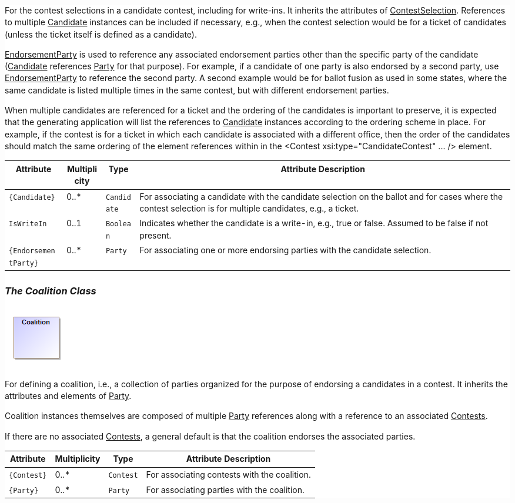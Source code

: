 For the contest selections in a candidate contest, including for write-ins. It inherits the attributes of [ContestSelection](#_17_0_2_4_78e0236_1389372124445_11077_2906). References to multiple [Candidate](#_17_0_2_4_78e0236_1389366272694_544359_2440) instances can be included if necessary, e.g., when the contest selection would be for a ticket of candidates (unless the ticket itself is defined as a candidate).

[EndorsementParty](#_17_0_2_4_d420315_1391370669921_519404_2559) is used to reference any associated endorsement parties other than the specific party of the candidate ([Candidate](#_17_0_2_4_78e0236_1389366272694_544359_2440) references [Party](#_17_0_2_4_78e0236_1389366278128_412819_2460) for that purpose). For example, if a candidate of one party is also endorsed by a second party, use [EndorsementParty](#_17_0_2_4_d420315_1391370669921_519404_2559) to reference the second party. A second example would be for ballot fusion as used in some states, where the same candidate is listed multiple times in the same contest, but with different endorsement parties.

When multiple candidates are referenced for a ticket and the ordering of the candidates is important to preserve, it is expected that the generating application will list the references to [Candidate](#_17_0_2_4_d420315_1392145686219_781480_2594) instances according to the ordering scheme in place. For example, if the contest is for a ticket in which each candidate is associated with a different office, then the order of the candidates should match the same ordering of the <Office> element references within <OfficeIds> in the <Contest xsi:type="CandidateContest" ... /> element.

Attribute | Multiplicity | Type | Attribute Description
--------- | ------------ | ---- | ---------------------
<a name="_17_0_2_4_d420315_1392145686219_781480_2594"></a>`{Candidate}`|0..*|`Candidate`|For associating a candidate with the candidate selection on the ballot and for cases where the contest selection is for multiple candidates, e.g., a ticket.
<a name="_17_0_2_4_78e0236_1389797859448_230579_4174"></a>`IsWriteIn`|0..1|`Boolean`|Indicates whether the candidate is a write-in, e.g., true or false. Assumed to be false if not present.
<a name="_17_0_2_4_d420315_1391370669921_519404_2559"></a>`{EndorsementParty}`|0..*|`Party`|For associating one or more endorsing parties with the candidate selection.


### <a name="_18_0_2_6340208_1425647247631_162984_4712"></a>*The **Coalition** Class*

![Image of Coalition](Election_Results_Reporting_UML_documentation_files/_18_0_2_6340208_1425647247641_920572_4713.png)

For defining a coalition, i.e., a collection of parties organized for the purpose of endorsing a candidates in a contest. It inherits the attributes and elements of [Party](#_17_0_2_4_78e0236_1389366278128_412819_2460).

Coalition instances themselves are composed of multiple [Party](#_17_0_2_4_78e0236_1389366278128_412819_2460) references along with a reference to an associated [Contests](#_17_0_2_4_78e0236_1389366251994_876831_2400).

If there are no associated [Contests](#_17_0_2_4_78e0236_1389366251994_876831_2400), a general default is that the coalition endorses the associated parties.

Attribute | Multiplicity | Type | Attribute Description
--------- | ------------ | ---- | ---------------------
<a name="_18_0_2_6340208_1427484451489_775363_4609"></a>`{Contest}`|0..*|`Contest`|For associating contests with the coalition.
<a name="_18_0_2_6340208_1425647321121_89855_4744"></a>`{Party}`|0..*|`Party`|For associating parties with the coalition.
